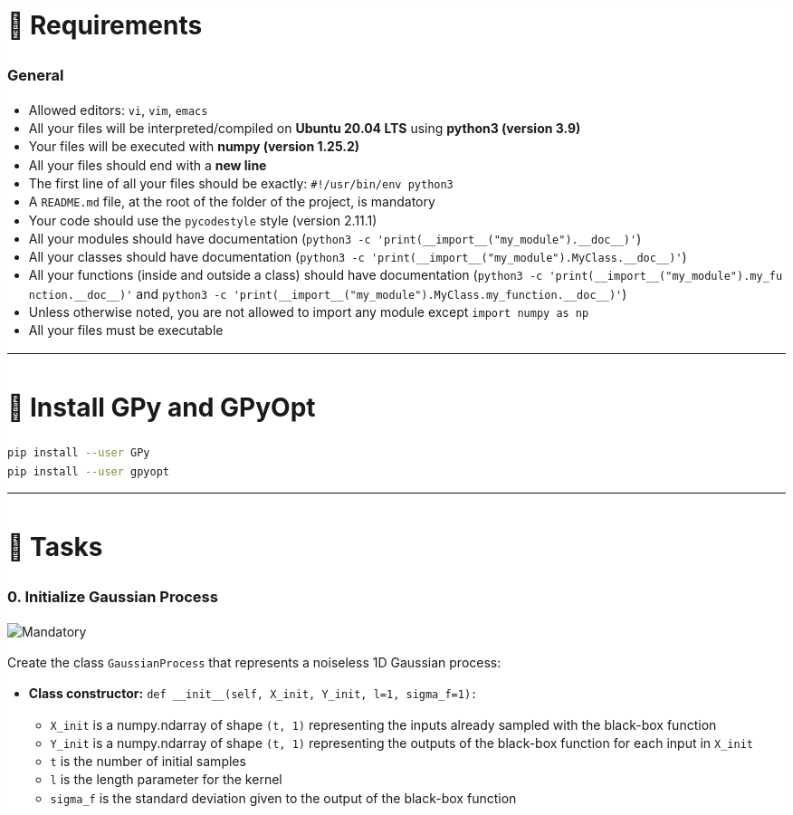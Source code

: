 
# 🧾 Requirements

### General

- Allowed editors: `vi`, `vim`, `emacs`  
- All your files will be interpreted/compiled on **Ubuntu 20.04 LTS** using **python3 (version 3.9)**  
- Your files will be executed with **numpy (version 1.25.2)**  
- All your files should end with a **new line**  
- The first line of all your files should be exactly: `#!/usr/bin/env python3`  
- A `README.md` file, at the root of the folder of the project, is mandatory  
- Your code should use the `pycodestyle` style (version 2.11.1)  
- All your modules should have documentation (`python3 -c 'print(__import__("my_module").__doc__)'`)  
- All your classes should have documentation (`python3 -c 'print(__import__("my_module").MyClass.__doc__)'`)  
- All your functions (inside and outside a class) should have documentation (`python3 -c 'print(__import__("my_module").my_function.__doc__)'` and `python3 -c 'print(__import__("my_module").MyClass.my_function.__doc__)'`)  
- Unless otherwise noted, you are not allowed to import any module except `import numpy as np`  
- All your files must be executable  

---

# 💾 Install GPy and GPyOpt

```bash
pip install --user GPy
pip install --user gpyopt
```

---
# 📝 Tasks

### 0. Initialize Gaussian Process

![Mandatory](https://img.shields.io/badge/mandatory-✅-brightgreen)

Create the class `GaussianProcess` that represents a noiseless 1D Gaussian process:

- **Class constructor:** `def __init__(self, X_init, Y_init, l=1, sigma_f=1):`  

  - `X_init` is a numpy.ndarray of shape `(t, 1)` representing the inputs already sampled with the black-box function  
  - `Y_init` is a numpy.ndarray of shape `(t, 1)` representing the outputs of the black-box function for each input in `X_init`  
  - `t` is the number of initial samples  
  - `l` is the length parameter for the kernel  
  - `sigma_f` is the standard deviation given to the output of the black-box function  
